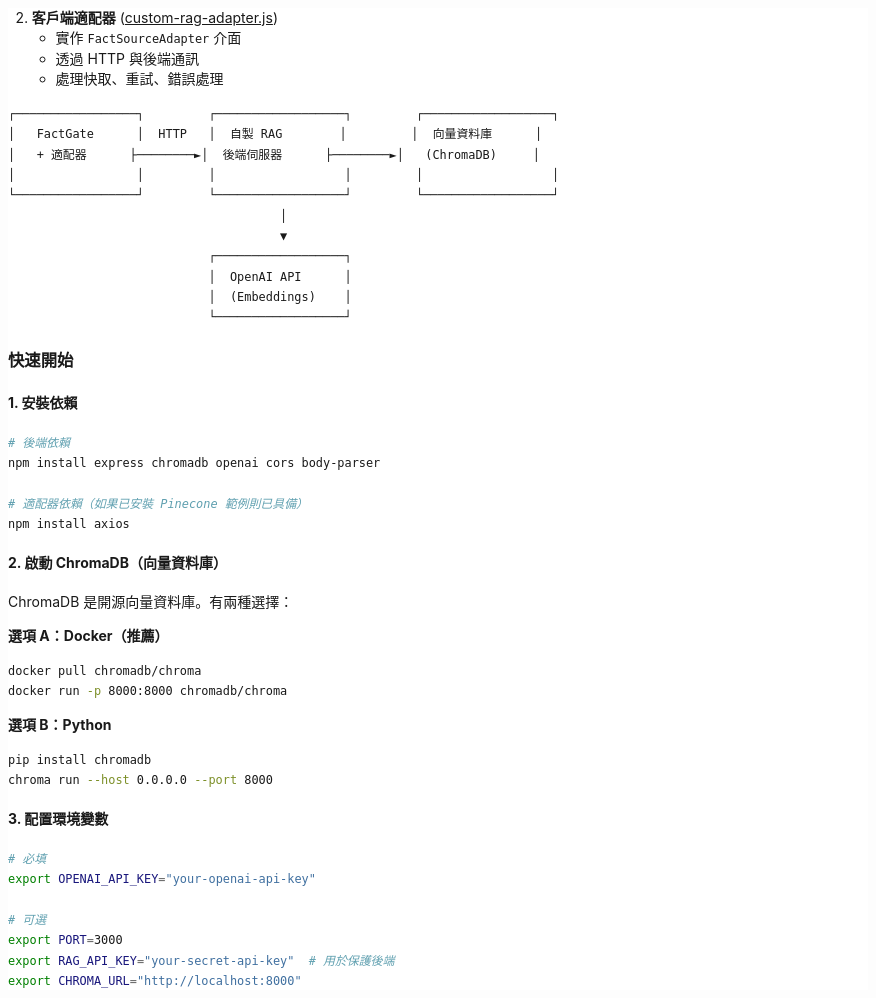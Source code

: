 2. **客戶端適配器** ([custom-rag-adapter.js](custom-rag-adapter.js))
   - 實作 `FactSourceAdapter` 介面
   - 透過 HTTP 與後端通訊
   - 處理快取、重試、錯誤處理

```
┌─────────────────┐         ┌──────────────────┐         ┌──────────────────┐
│   FactGate      │  HTTP   │  自製 RAG        │         │  向量資料庫      │
│   + 適配器      ├────────►│  後端伺服器      ├────────►│   (ChromaDB)     │
│                 │         │                  │         │                  │
└─────────────────┘         └──────────────────┘         └──────────────────┘
                                      │
                                      ▼
                            ┌──────────────────┐
                            │  OpenAI API      │
                            │  (Embeddings)    │
                            └──────────────────┘
```

### 快速開始

#### 1. 安裝依賴

```bash
# 後端依賴
npm install express chromadb openai cors body-parser

# 適配器依賴（如果已安裝 Pinecone 範例則已具備）
npm install axios
```

#### 2. 啟動 ChromaDB（向量資料庫）

ChromaDB 是開源向量資料庫。有兩種選擇：

**選項 A：Docker（推薦）**
```bash
docker pull chromadb/chroma
docker run -p 8000:8000 chromadb/chroma
```

**選項 B：Python**
```bash
pip install chromadb
chroma run --host 0.0.0.0 --port 8000
```

#### 3. 配置環境變數

```bash
# 必填
export OPENAI_API_KEY="your-openai-api-key"

# 可選
export PORT=3000
export RAG_API_KEY="your-secret-api-key"  # 用於保護後端
export CHROMA_URL="http://localhost:8000"
```
